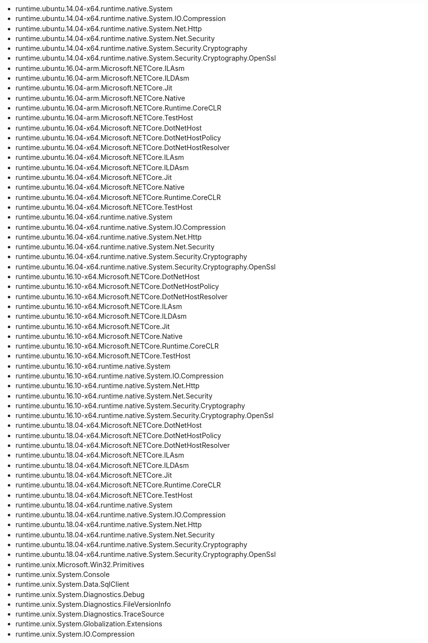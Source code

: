 * runtime.ubuntu.14.04-x64.runtime.native.System
* runtime.ubuntu.14.04-x64.runtime.native.System.IO.Compression
* runtime.ubuntu.14.04-x64.runtime.native.System.Net.Http
* runtime.ubuntu.14.04-x64.runtime.native.System.Net.Security
* runtime.ubuntu.14.04-x64.runtime.native.System.Security.Cryptography
* runtime.ubuntu.14.04-x64.runtime.native.System.Security.Cryptography.OpenSsl
* runtime.ubuntu.16.04-arm.Microsoft.NETCore.ILAsm
* runtime.ubuntu.16.04-arm.Microsoft.NETCore.ILDAsm
* runtime.ubuntu.16.04-arm.Microsoft.NETCore.Jit
* runtime.ubuntu.16.04-arm.Microsoft.NETCore.Native
* runtime.ubuntu.16.04-arm.Microsoft.NETCore.Runtime.CoreCLR
* runtime.ubuntu.16.04-arm.Microsoft.NETCore.TestHost
* runtime.ubuntu.16.04-x64.Microsoft.NETCore.DotNetHost
* runtime.ubuntu.16.04-x64.Microsoft.NETCore.DotNetHostPolicy
* runtime.ubuntu.16.04-x64.Microsoft.NETCore.DotNetHostResolver
* runtime.ubuntu.16.04-x64.Microsoft.NETCore.ILAsm
* runtime.ubuntu.16.04-x64.Microsoft.NETCore.ILDAsm
* runtime.ubuntu.16.04-x64.Microsoft.NETCore.Jit
* runtime.ubuntu.16.04-x64.Microsoft.NETCore.Native
* runtime.ubuntu.16.04-x64.Microsoft.NETCore.Runtime.CoreCLR
* runtime.ubuntu.16.04-x64.Microsoft.NETCore.TestHost
* runtime.ubuntu.16.04-x64.runtime.native.System
* runtime.ubuntu.16.04-x64.runtime.native.System.IO.Compression
* runtime.ubuntu.16.04-x64.runtime.native.System.Net.Http
* runtime.ubuntu.16.04-x64.runtime.native.System.Net.Security
* runtime.ubuntu.16.04-x64.runtime.native.System.Security.Cryptography
* runtime.ubuntu.16.04-x64.runtime.native.System.Security.Cryptography.OpenSsl
* runtime.ubuntu.16.10-x64.Microsoft.NETCore.DotNetHost
* runtime.ubuntu.16.10-x64.Microsoft.NETCore.DotNetHostPolicy
* runtime.ubuntu.16.10-x64.Microsoft.NETCore.DotNetHostResolver
* runtime.ubuntu.16.10-x64.Microsoft.NETCore.ILAsm
* runtime.ubuntu.16.10-x64.Microsoft.NETCore.ILDAsm
* runtime.ubuntu.16.10-x64.Microsoft.NETCore.Jit
* runtime.ubuntu.16.10-x64.Microsoft.NETCore.Native
* runtime.ubuntu.16.10-x64.Microsoft.NETCore.Runtime.CoreCLR
* runtime.ubuntu.16.10-x64.Microsoft.NETCore.TestHost
* runtime.ubuntu.16.10-x64.runtime.native.System
* runtime.ubuntu.16.10-x64.runtime.native.System.IO.Compression
* runtime.ubuntu.16.10-x64.runtime.native.System.Net.Http
* runtime.ubuntu.16.10-x64.runtime.native.System.Net.Security
* runtime.ubuntu.16.10-x64.runtime.native.System.Security.Cryptography
* runtime.ubuntu.16.10-x64.runtime.native.System.Security.Cryptography.OpenSsl
* runtime.ubuntu.18.04-x64.Microsoft.NETCore.DotNetHost
* runtime.ubuntu.18.04-x64.Microsoft.NETCore.DotNetHostPolicy
* runtime.ubuntu.18.04-x64.Microsoft.NETCore.DotNetHostResolver
* runtime.ubuntu.18.04-x64.Microsoft.NETCore.ILAsm
* runtime.ubuntu.18.04-x64.Microsoft.NETCore.ILDAsm
* runtime.ubuntu.18.04-x64.Microsoft.NETCore.Jit
* runtime.ubuntu.18.04-x64.Microsoft.NETCore.Runtime.CoreCLR
* runtime.ubuntu.18.04-x64.Microsoft.NETCore.TestHost
* runtime.ubuntu.18.04-x64.runtime.native.System
* runtime.ubuntu.18.04-x64.runtime.native.System.IO.Compression
* runtime.ubuntu.18.04-x64.runtime.native.System.Net.Http
* runtime.ubuntu.18.04-x64.runtime.native.System.Net.Security
* runtime.ubuntu.18.04-x64.runtime.native.System.Security.Cryptography
* runtime.ubuntu.18.04-x64.runtime.native.System.Security.Cryptography.OpenSsl
* runtime.unix.Microsoft.Win32.Primitives
* runtime.unix.System.Console
* runtime.unix.System.Data.SqlClient
* runtime.unix.System.Diagnostics.Debug
* runtime.unix.System.Diagnostics.FileVersionInfo
* runtime.unix.System.Diagnostics.TraceSource
* runtime.unix.System.Globalization.Extensions
* runtime.unix.System.IO.Compression